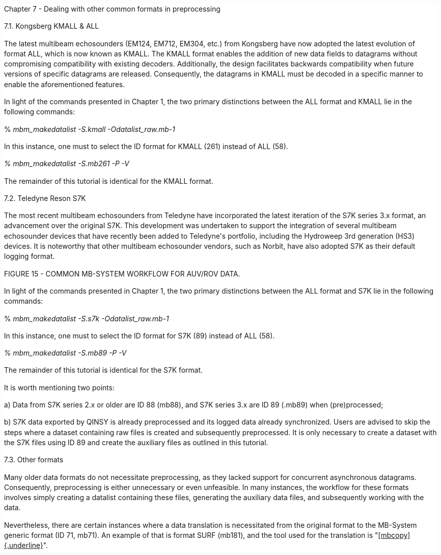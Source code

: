 Chapter 7 - Dealing with other common formats in preprocessing

7.1. Kongsberg KMALL & ALL

The latest multibeam echosounders (EM124, EM712, EM304, etc.) from Kongsberg have now adopted the latest evolution of format ALL, which is now known as KMALL. The KMALL format enables the addition of new data fields to datagrams without compromising compatibility with existing decoders. Additionally, the design facilitates backwards compatibility when future versions of specific datagrams are released. Consequently, the datagrams in KMALL must be decoded in a specific manner to enable the aforementioned features.

In light of the commands presented in Chapter 1, the two primary distinctions between the ALL format and KMALL lie in the following commands:

\% *mbm_makedatalist -S.kmall -Odatalist_raw.mb-1*

In this instance, one must to select the ID format for KMALL (261) instead of ALL (58).

*% mbm_makedatalist -S.mb261 -P -V*

The remainder of this tutorial is identical for the KMALL format.

7.2. Teledyne Reson S7K

The most recent multibeam echosounders from Teledyne have incorporated the latest iteration of the S7K series 3.x format, an advancement over the original S7K. This development was undertaken to support the integration of several multibeam echosounder devices that have recently been added to Teledyne's portfolio, including the Hydroweep 3rd generation (HS3) devices. It is noteworthy that other multibeam echosounder vendors, such as Norbit, have also adopted S7K as their default logging format.

FIGURE 15 - COMMON MB-SYSTEM WORKFLOW FOR AUV/ROV DATA.

In light of the commands presented in Chapter 1, the two primary distinctions between the ALL format and S7K lie in the following commands:

\% *mbm_makedatalist -S.s7k -Odatalist_raw.mb-1*

In this instance, one must to select the ID format for S7K (89) instead of ALL (58).

*% mbm_makedatalist -S.mb89 -P -V*

The remainder of this tutorial is identical for the S7K format.

It is worth mentioning two points:

a\) Data from S7K series 2.x or older are ID 88 (mb88), and S7K series 3.x are ID 89 (.mb89) when (pre)processed;

b\) S7K data exported by QINSY is already preprocessed and its logged data already synchronized. Users are advised to skip the steps where a dataset containing raw files is created and subsequently preprocessed. It is only necessary to create a dataset with the S7K files using ID 89 and create the auxiliary files as outlined in this tutorial.

7.3. Other formats

Many older data formats do not necessitate preprocessing, as they lacked support for concurrent asynchronous datagrams. Consequently, preprocessing is either unnecessary or even unfeasible. In many instances, the workflow for these formats involves simply creating a datalist containing these files, generating the auxiliary data files, and subsequently working with the data.

Nevertheless, there are certain instances where a data translation is necessitated from the original format to the MB-System generic format (ID 71, mb71). An example of that is format SURF (mb181), and the tool used for the translation is "[[mbcopy]{.underline}](http://www3.mbari.org/products/mbsystem/html/mbcopy.html)".
